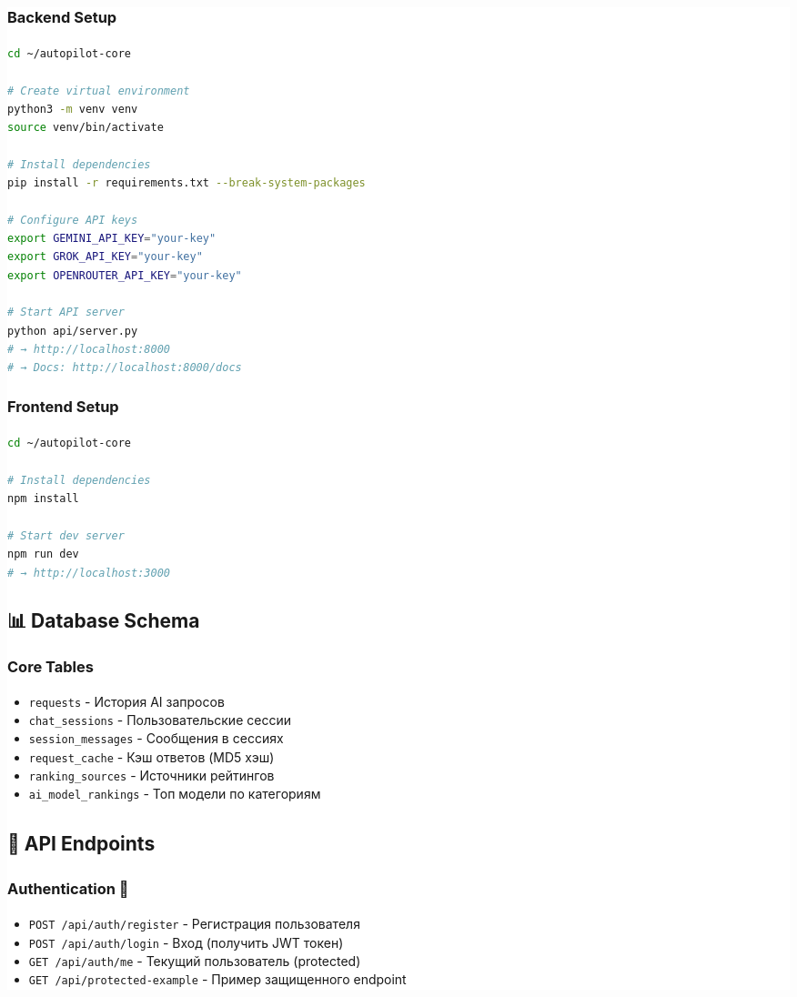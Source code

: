 ### Backend Setup
```bash
cd ~/autopilot-core

# Create virtual environment
python3 -m venv venv
source venv/bin/activate

# Install dependencies
pip install -r requirements.txt --break-system-packages

# Configure API keys
export GEMINI_API_KEY="your-key"
export GROK_API_KEY="your-key"
export OPENROUTER_API_KEY="your-key"

# Start API server
python api/server.py
# → http://localhost:8000
# → Docs: http://localhost:8000/docs
```

### Frontend Setup
```bash
cd ~/autopilot-core

# Install dependencies
npm install

# Start dev server
npm run dev
# → http://localhost:3000
```

## 📊 Database Schema

### Core Tables
- `requests` - История AI запросов
- `chat_sessions` - Пользовательские сессии
- `session_messages` - Сообщения в сессиях
- `request_cache` - Кэш ответов (MD5 хэш)
- `ranking_sources` - Источники рейтингов
- `ai_model_rankings` - Топ модели по категориям

## 🔌 API Endpoints

### Authentication 🔐
- `POST /api/auth/register` - Регистрация пользователя
- `POST /api/auth/login` - Вход (получить JWT токен)
- `GET /api/auth/me` - Текущий пользователь (protected)
- `GET /api/protected-example` - Пример защищенного endpoint
